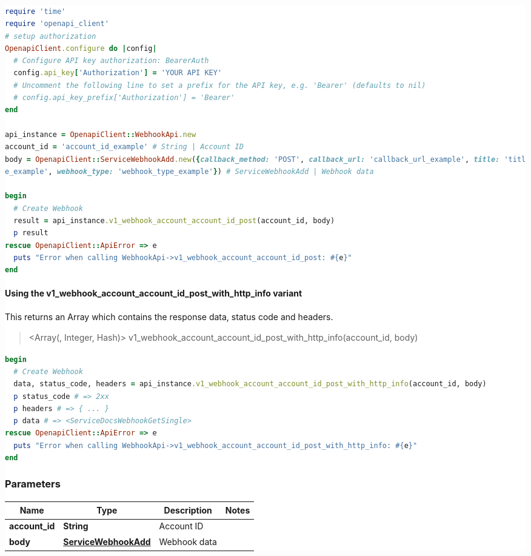 ```ruby
require 'time'
require 'openapi_client'
# setup authorization
OpenapiClient.configure do |config|
  # Configure API key authorization: BearerAuth
  config.api_key['Authorization'] = 'YOUR API KEY'
  # Uncomment the following line to set a prefix for the API key, e.g. 'Bearer' (defaults to nil)
  # config.api_key_prefix['Authorization'] = 'Bearer'
end

api_instance = OpenapiClient::WebhookApi.new
account_id = 'account_id_example' # String | Account ID
body = OpenapiClient::ServiceWebhookAdd.new({callback_method: 'POST', callback_url: 'callback_url_example', title: 'title_example', webhook_type: 'webhook_type_example'}) # ServiceWebhookAdd | Webhook data

begin
  # Create Webhook
  result = api_instance.v1_webhook_account_account_id_post(account_id, body)
  p result
rescue OpenapiClient::ApiError => e
  puts "Error when calling WebhookApi->v1_webhook_account_account_id_post: #{e}"
end
```

#### Using the v1_webhook_account_account_id_post_with_http_info variant

This returns an Array which contains the response data, status code and headers.

> <Array(<ServiceDocsWebhookGetSingle>, Integer, Hash)> v1_webhook_account_account_id_post_with_http_info(account_id, body)

```ruby
begin
  # Create Webhook
  data, status_code, headers = api_instance.v1_webhook_account_account_id_post_with_http_info(account_id, body)
  p status_code # => 2xx
  p headers # => { ... }
  p data # => <ServiceDocsWebhookGetSingle>
rescue OpenapiClient::ApiError => e
  puts "Error when calling WebhookApi->v1_webhook_account_account_id_post_with_http_info: #{e}"
end
```

### Parameters

| Name | Type | Description | Notes |
| ---- | ---- | ----------- | ----- |
| **account_id** | **String** | Account ID |  |
| **body** | [**ServiceWebhookAdd**](ServiceWebhookAdd.md) | Webhook data |  |
